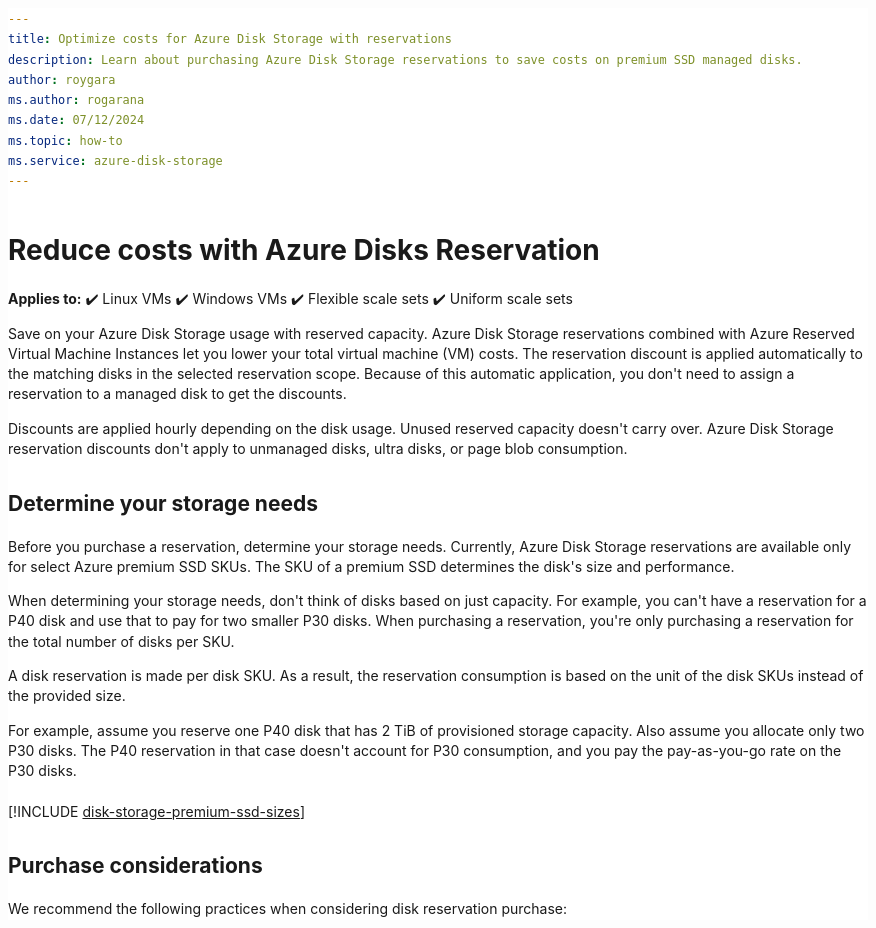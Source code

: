 ```yaml
---
title: Optimize costs for Azure Disk Storage with reservations
description: Learn about purchasing Azure Disk Storage reservations to save costs on premium SSD managed disks.
author: roygara
ms.author: rogarana
ms.date: 07/12/2024
ms.topic: how-to
ms.service: azure-disk-storage
---
```


# Reduce costs with Azure Disks Reservation

**Applies to:** :heavy_check_mark: Linux VMs :heavy_check_mark: Windows VMs :heavy_check_mark: Flexible scale sets :heavy_check_mark: Uniform scale sets

Save on your Azure Disk Storage usage with reserved capacity. Azure Disk Storage reservations combined with Azure Reserved Virtual Machine Instances let you lower your total virtual machine (VM) costs. The reservation discount is applied automatically to the matching disks in the selected reservation scope. Because of this automatic application, you don't need to assign a reservation to a managed disk to get the discounts.

Discounts are applied hourly depending on the disk usage. Unused reserved capacity doesn't carry over. Azure Disk Storage reservation discounts don't apply to unmanaged disks, ultra disks, or page blob consumption.

## Determine your storage needs

Before you purchase a reservation, determine your storage needs. Currently, Azure Disk Storage reservations are available only for select Azure premium SSD SKUs. The SKU of a premium SSD determines the disk's size and performance.

When determining your storage needs, don't think of disks based on just capacity. For example, you can't have a reservation for a P40 disk and use that to pay for two smaller P30 disks. When purchasing a reservation, you're only purchasing a reservation for the total number of disks per SKU.

A disk reservation is made per disk SKU. As a result, the reservation consumption is based on the unit of the disk SKUs instead of the provided size.

For example, assume you reserve one P40 disk that has 2 TiB of provisioned storage capacity. Also assume you allocate only two P30 disks. The P40 reservation in that case doesn't account for P30 consumption, and you pay the pay-as-you-go rate on the P30 disks.
<br/>
<br/>
[!INCLUDE [disk-storage-premium-ssd-sizes](~/reusable-content/ce-skilling/azure/includes/disk-storage-premium-ssd-sizes.md)]

## Purchase considerations

We recommend the following practices when considering disk reservation purchase:
